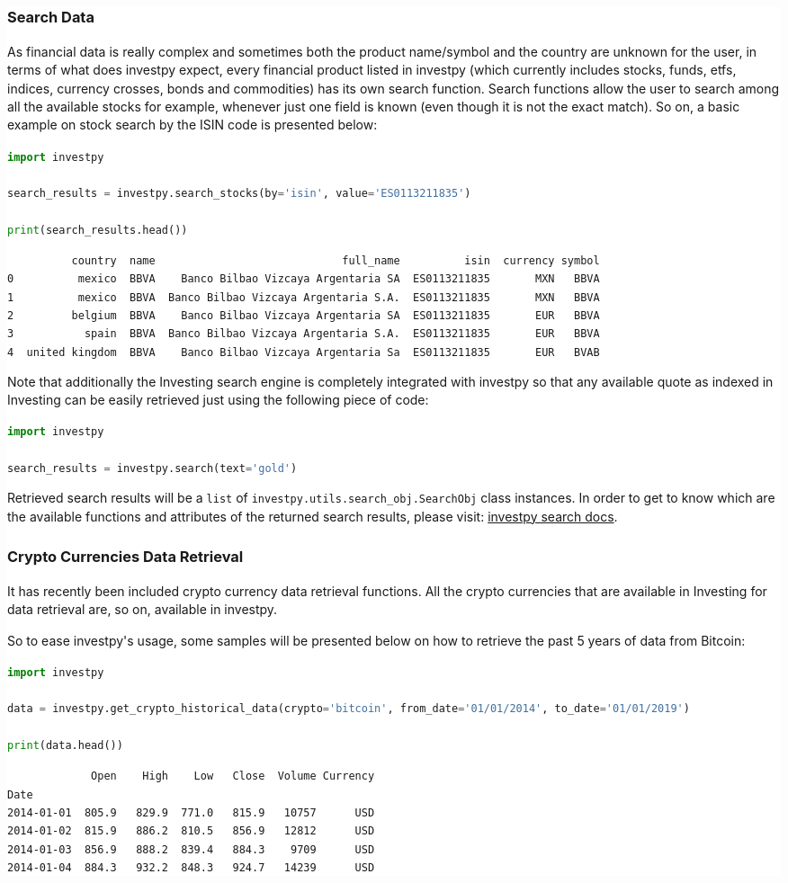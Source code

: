 ### Search Data

As financial data is really complex and sometimes both the product name/symbol and the country are unknown for the user, in 
terms of what does investpy expect, every financial product listed in investpy (which currently includes stocks,
funds, etfs, indices, currency crosses, bonds and commodities) has its own search function. Search functions allow the 
user to search among all the available stocks for example, whenever just one field is known (even though it is not the 
exact match). So on, a basic example on stock search by the ISIN code is presented below:

````python
import investpy

search_results = investpy.search_stocks(by='isin', value='ES0113211835')

print(search_results.head())
````
```{r, engine='python', count_lines}
          country  name                             full_name          isin  currency symbol  
0          mexico  BBVA    Banco Bilbao Vizcaya Argentaria SA  ES0113211835       MXN   BBVA  
1          mexico  BBVA  Banco Bilbao Vizcaya Argentaria S.A.  ES0113211835       MXN   BBVA  
2         belgium  BBVA    Banco Bilbao Vizcaya Argentaria SA  ES0113211835       EUR   BBVA  
3           spain  BBVA  Banco Bilbao Vizcaya Argentaria S.A.  ES0113211835       EUR   BBVA  
4  united kingdom  BBVA    Banco Bilbao Vizcaya Argentaria Sa  ES0113211835       EUR   BVAB
```

Note that additionally the Investing search engine is completely integrated with investpy so that any available quote as
indexed in Investing can be easily retrieved just using the following piece of code:

```python
import investpy

search_results = investpy.search(text='gold')
```

Retrieved search results will be a `list` of `investpy.utils.search_obj.SearchObj` class instances. In order to get to 
know which are the available functions and attributes of the returned search results, please visit: 
[investpy search docs](https://investpy.readthedocs.io/search_api.html).

### Crypto Currencies Data Retrieval

It has recently been included crypto currency data retrieval functions. All the crypto currencies that are
available in Investing for data retrieval are, so on, available in investpy.

So to ease investpy's usage, some samples will be presented below on how to retrieve the past 5 years of 
data from Bitcoin:

````python
import investpy

data = investpy.get_crypto_historical_data(crypto='bitcoin', from_date='01/01/2014', to_date='01/01/2019')

print(data.head())
````
```{r, engine='python', count_lines}
             Open    High    Low   Close  Volume Currency
Date                                                     
2014-01-01  805.9   829.9  771.0   815.9   10757      USD
2014-01-02  815.9   886.2  810.5   856.9   12812      USD
2014-01-03  856.9   888.2  839.4   884.3    9709      USD
2014-01-04  884.3   932.2  848.3   924.7   14239      USD
```